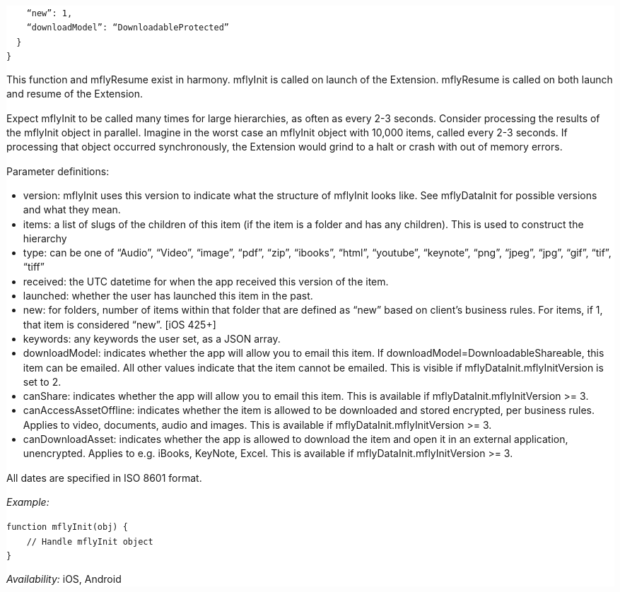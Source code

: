         “new”: 1,
        “downloadModel”: “DownloadableProtected”
      }
    }


This function and mflyResume exist in harmony.  mflyInit is called on launch of the Extension. mflyResume is called on both launch and resume of the Extension.

Expect mflyInit to be called many times for large hierarchies, as often as every 2-3 seconds. Consider processing the results of the mflyInit object in parallel. Imagine in the worst case an mflyInit object with 10,000 items, called every 2-3 seconds. If processing that object occurred synchronously, the Extension would grind to a halt or crash with out of memory errors.

Parameter definitions:

* version: mflyInit uses this version to indicate what the structure of mflyInit looks like. See mflyDataInit for possible versions and what they mean.
* items: a list of slugs of the children of this item (if the item is a folder and has any children). This is used to construct the hierarchy
* type: can be one of “Audio”, “Video”, “image”, “pdf”, “zip”, “ibooks”, “html”, “youtube”, “keynote”, “png”, “jpeg”, “jpg”, “gif”, “tif”, “tiff”
* received: the UTC datetime for when the app received this version of the item.
* launched: whether the user has launched this item in the past.
* new: for folders, number of items within that folder that are defined as “new” based on client’s business rules. For items, if 1, that item is considered “new”. [iOS 425+]
* keywords: any keywords the user set, as a JSON array.
* downloadModel: indicates whether the app will allow you to email this item. If downloadModel=DownloadableShareable, this item can be emailed. All other values indicate that the item cannot be emailed. This is visible if mflyDataInit.mflyInitVersion is set to 2.
* canShare: indicates whether the app will allow you to email this item. This is available if mflyDataInit.mflyInitVersion >= 3.
* canAccessAssetOffline: indicates whether the item is allowed to be downloaded and stored encrypted, per business rules. Applies to video, documents, audio and images. This is available if mflyDataInit.mflyInitVersion >= 3.
* canDownloadAsset: indicates whether the app is allowed to download the item and open it in an external application, unencrypted. Applies to e.g. iBooks, KeyNote, Excel. This is available if mflyDataInit.mflyInitVersion >= 3.

All dates are specified in ISO 8601 format.

*Example:*

	function mflyInit(obj) {
		// Handle mflyInit object
	}

*Availability:* iOS, Android